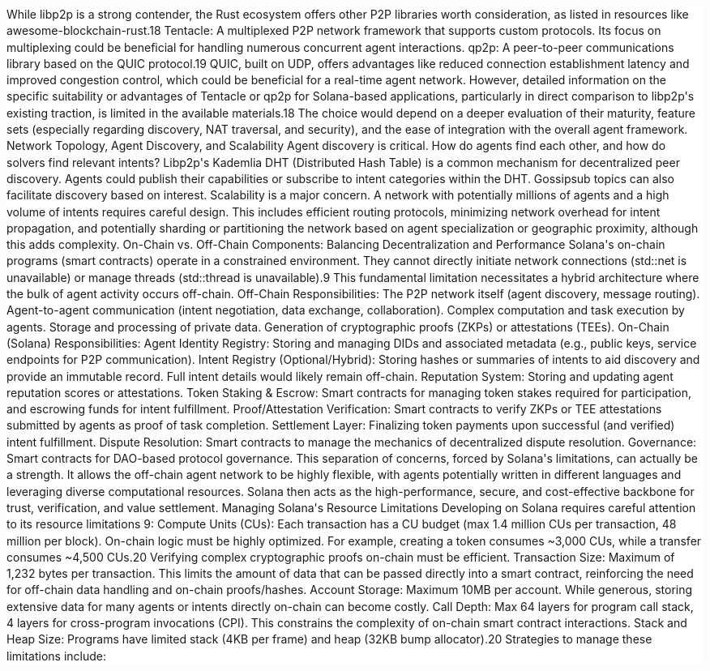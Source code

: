 While libp2p is a strong contender, the Rust ecosystem offers other P2P libraries worth consideration, as listed in resources like awesome-blockchain-rust.18
Tentacle: A multiplexed P2P network framework that supports custom protocols. Its focus on multiplexing could be beneficial for handling numerous concurrent agent interactions.
qp2p: A peer-to-peer communications library based on the QUIC protocol.19 QUIC, built on UDP, offers advantages like reduced connection establishment latency and improved congestion control, which could be beneficial for a real-time agent network.
However, detailed information on the specific suitability or advantages of Tentacle or qp2p for Solana-based applications, particularly in direct comparison to libp2p's existing traction, is limited in the available materials.18 The choice would depend on a deeper evaluation of their maturity, feature sets (especially regarding discovery, NAT traversal, and security), and the ease of integration with the overall agent framework.
Network Topology, Agent Discovery, and Scalability
Agent discovery is critical. How do agents find each other, and how do solvers find relevant intents? Libp2p's Kademlia DHT (Distributed Hash Table) is a common mechanism for decentralized peer discovery. Agents could publish their capabilities or subscribe to intent categories within the DHT. Gossipsub topics can also facilitate discovery based on interest.
Scalability is a major concern. A network with potentially millions of agents and a high volume of intents requires careful design. This includes efficient routing protocols, minimizing network overhead for intent propagation, and potentially sharding or partitioning the network based on agent specialization or geographic proximity, although this adds complexity.
On-Chain vs. Off-Chain Components: Balancing Decentralization and Performance
Solana's on-chain programs (smart contracts) operate in a constrained environment. They cannot directly initiate network connections (std::net is unavailable) or manage threads (std::thread is unavailable).9 This fundamental limitation necessitates a hybrid architecture where the bulk of agent activity occurs off-chain.
Off-Chain Responsibilities:
The P2P network itself (agent discovery, message routing).
Agent-to-agent communication (intent negotiation, data exchange, collaboration).
Complex computation and task execution by agents.
Storage and processing of private data.
Generation of cryptographic proofs (ZKPs) or attestations (TEEs).
On-Chain (Solana) Responsibilities:
Agent Identity Registry: Storing and managing DIDs and associated metadata (e.g., public keys, service endpoints for P2P communication).
Intent Registry (Optional/Hybrid): Storing hashes or summaries of intents to aid discovery and provide an immutable record. Full intent details would likely remain off-chain.
Reputation System: Storing and updating agent reputation scores or attestations.
Token Staking & Escrow: Smart contracts for managing token stakes required for participation, and escrowing funds for intent fulfillment.
Proof/Attestation Verification: Smart contracts to verify ZKPs or TEE attestations submitted by agents as proof of task completion.
Settlement Layer: Finalizing token payments upon successful (and verified) intent fulfillment.
Dispute Resolution: Smart contracts to manage the mechanics of decentralized dispute resolution.
Governance: Smart contracts for DAO-based protocol governance.
This separation of concerns, forced by Solana's limitations, can actually be a strength. It allows the off-chain agent network to be highly flexible, with agents potentially written in different languages and leveraging diverse computational resources. Solana then acts as the high-performance, secure, and cost-effective backbone for trust, verification, and value settlement.
Managing Solana's Resource Limitations
Developing on Solana requires careful attention to its resource limitations 9:
Compute Units (CUs): Each transaction has a CU budget (max 1.4 million CUs per transaction, 48 million per block). On-chain logic must be highly optimized. For example, creating a token consumes ~3,000 CUs, while a transfer consumes ~4,500 CUs.20 Verifying complex cryptographic proofs on-chain must be efficient.
Transaction Size: Maximum of 1,232 bytes per transaction. This limits the amount of data that can be passed directly into a smart contract, reinforcing the need for off-chain data handling and on-chain proofs/hashes.
Account Storage: Maximum 10MB per account. While generous, storing extensive data for many agents or intents directly on-chain can become costly.
Call Depth: Max 64 layers for program call stack, 4 layers for cross-program invocations (CPI). This constrains the complexity of on-chain smart contract interactions.
Stack and Heap Size: Programs have limited stack (4KB per frame) and heap (32KB bump allocator).20
Strategies to manage these limitations include: